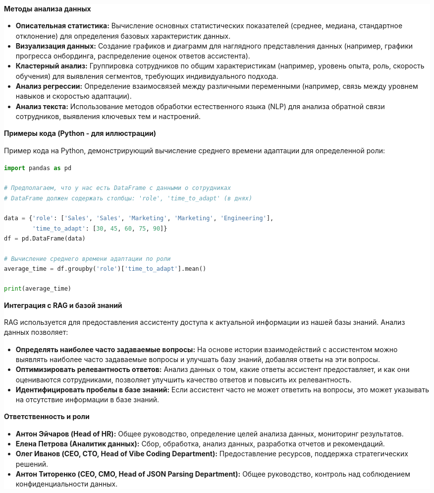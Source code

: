 **Методы анализа данных**

* **Описательная статистика:**  Вычисление основных статистических показателей (среднее, медиана, стандартное отклонение) для определения базовых характеристик данных.
* **Визуализация данных:**  Создание графиков и диаграмм для наглядного представления данных (например, графики прогресса онбординга, распределение оценок ответов ассистента).
* **Кластерный анализ:**  Группировка сотрудников по общим характеристикам (например, уровень опыта, роль, скорость обучения) для выявления сегментов, требующих индивидуального подхода.
* **Анализ регрессии:**  Определение взаимосвязей между различными переменными (например, связь между уровнем навыков и скоростью адаптации).
* **Анализ текста:**  Использование методов обработки естественного языка (NLP) для анализа обратной связи сотрудников, выявления ключевых тем и настроений.

**Примеры кода (Python - для иллюстрации)**

Пример кода на Python, демонстрирующий вычисление среднего времени адаптации для определенной роли:

```python
import pandas as pd

# Предполагаем, что у нас есть DataFrame с данными о сотрудниках
# DataFrame должен содержать столбцы: 'role', 'time_to_adapt' (в днях)

data = {'role': ['Sales', 'Sales', 'Marketing', 'Marketing', 'Engineering'],
        'time_to_adapt': [30, 45, 60, 75, 90]}
df = pd.DataFrame(data)

# Вычисление среднего времени адаптации по роли
average_time = df.groupby('role')['time_to_adapt'].mean()

print(average_time)
```

**Интеграция с RAG и базой знаний**

RAG используется для предоставления ассистенту доступа к актуальной информации из нашей базы знаний.  Анализ данных позволяет:

* **Определять наиболее часто задаваемые вопросы:**  На основе истории взаимодействий с ассистентом можно выявлять наиболее часто задаваемые вопросы и улучшать базу знаний, добавляя ответы на эти вопросы.
* **Оптимизировать релевантность ответов:**  Анализ данных о том, какие ответы ассистент предоставляет, и как они оцениваются сотрудниками, позволяет улучшить качество ответов и повысить их релевантность.
* **Идентифицировать пробелы в базе знаний:**  Если ассистент часто не может ответить на вопросы, это может указывать на отсутствие информации в базе знаний.

**Ответственность и роли**

* **Антон Эйчаров (Head of HR):**  Общее руководство, определение целей анализа данных, мониторинг результатов.
* **Елена Петрова (Аналитик данных):**  Сбор, обработка, анализ данных, разработка отчетов и рекомендаций.
* **Олег Иванов (CEO, CTO, Head of Vibe Coding Department):**  Предоставление ресурсов, поддержка стратегических решений.
* **Антон Титоренко (CEO, CMO, Head of JSON Parsing Department):**  Общее руководство, контроль над соблюдением конфиденциальности данных.
